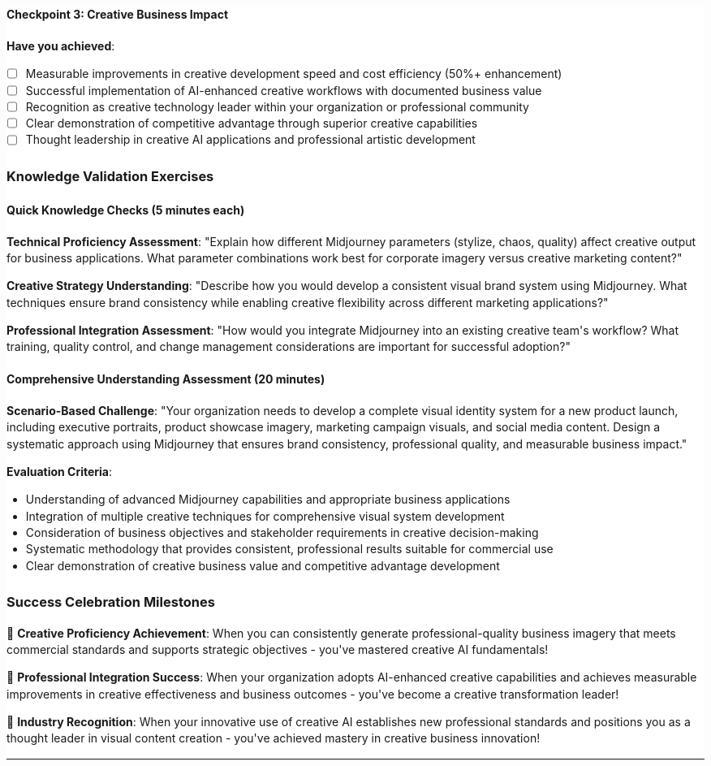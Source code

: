 #### Checkpoint 3: Creative Business Impact
**Have you achieved**:
- [ ] Measurable improvements in creative development speed and cost efficiency (50%+ enhancement)
- [ ] Successful implementation of AI-enhanced creative workflows with documented business value
- [ ] Recognition as creative technology leader within your organization or professional community
- [ ] Clear demonstration of competitive advantage through superior creative capabilities
- [ ] Thought leadership in creative AI applications and professional artistic development

### Knowledge Validation Exercises

#### Quick Knowledge Checks (5 minutes each)

**Technical Proficiency Assessment**:
"Explain how different Midjourney parameters (stylize, chaos, quality) affect creative output for business applications. What parameter combinations work best for corporate imagery versus creative marketing content?"

**Creative Strategy Understanding**:
"Describe how you would develop a consistent visual brand system using Midjourney. What techniques ensure brand consistency while enabling creative flexibility across different marketing applications?"

**Professional Integration Assessment**:
"How would you integrate Midjourney into an existing creative team's workflow? What training, quality control, and change management considerations are important for successful adoption?"

#### Comprehensive Understanding Assessment (20 minutes)

**Scenario-Based Challenge**:
"Your organization needs to develop a complete visual identity system for a new product launch, including executive portraits, product showcase imagery, marketing campaign visuals, and social media content. Design a systematic approach using Midjourney that ensures brand consistency, professional quality, and measurable business impact."

**Evaluation Criteria**:
- Understanding of advanced Midjourney capabilities and appropriate business applications
- Integration of multiple creative techniques for comprehensive visual system development
- Consideration of business objectives and stakeholder requirements in creative decision-making
- Systematic methodology that provides consistent, professional results suitable for commercial use
- Clear demonstration of creative business value and competitive advantage development

### Success Celebration Milestones

🎉 **Creative Proficiency Achievement**: When you can consistently generate professional-quality business imagery that meets commercial standards and supports strategic objectives - you've mastered creative AI fundamentals!

🎉 **Professional Integration Success**: When your organization adopts AI-enhanced creative capabilities and achieves measurable improvements in creative effectiveness and business outcomes - you've become a creative transformation leader!

🎉 **Industry Recognition**: When your innovative use of creative AI establishes new professional standards and positions you as a thought leader in visual content creation - you've achieved mastery in creative business innovation!

---